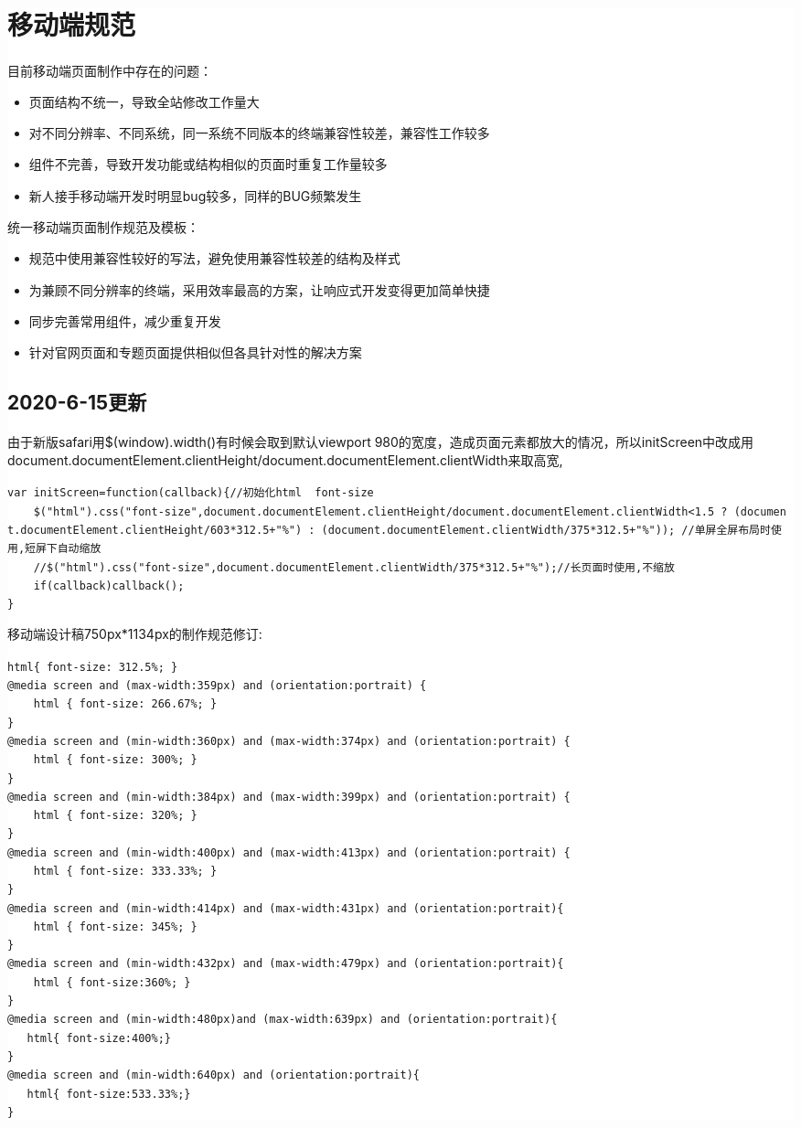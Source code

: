 # 移动端规范

目前移动端页面制作中存在的问题：

-   页面结构不统一，导致全站修改工作量大

-   对不同分辨率、不同系统，同一系统不同版本的终端兼容性较差，兼容性工作较多

-   组件不完善，导致开发功能或结构相似的页面时重复工作量较多

-   新人接手移动端开发时明显bug较多，同样的BUG频繁发生

统一移动端页面制作规范及模板：

-   规范中使用兼容性较好的写法，避免使用兼容性较差的结构及样式

-   为兼顾不同分辨率的终端，采用效率最高的方案，让响应式开发变得更加简单快捷

-   同步完善常用组件，减少重复开发

-   针对官网页面和专题页面提供相似但各具针对性的解决方案

## 2020-6-15更新

由于新版safari用\$(window).width()有时候会取到默认viewport
980的宽度，造成页面元素都放大的情况，所以initScreen中改成用document.documentElement.clientHeight/document.documentElement.clientWidth来取高宽,

```
var initScreen=function(callback){//初始化html  font-size
    $("html").css("font-size",document.documentElement.clientHeight/document.documentElement.clientWidth<1.5 ? (document.documentElement.clientHeight/603*312.5+"%") : (document.documentElement.clientWidth/375*312.5+"%")); //单屏全屏布局时使用,短屏下自动缩放
    //$("html").css("font-size",document.documentElement.clientWidth/375*312.5+"%");//长页面时使用,不缩放
    if(callback)callback();
}
```

移动端设计稿750px\*1134px的制作规范修订:

```
html{ font-size: 312.5%; }
@media screen and (max-width:359px) and (orientation:portrait) {
    html { font-size: 266.67%; }
}
@media screen and (min-width:360px) and (max-width:374px) and (orientation:portrait) {
    html { font-size: 300%; }
}
@media screen and (min-width:384px) and (max-width:399px) and (orientation:portrait) {
    html { font-size: 320%; }
}
@media screen and (min-width:400px) and (max-width:413px) and (orientation:portrait) {
    html { font-size: 333.33%; }
}
@media screen and (min-width:414px) and (max-width:431px) and (orientation:portrait){
    html { font-size: 345%; }
}
@media screen and (min-width:432px) and (max-width:479px) and (orientation:portrait){
    html { font-size:360%; }
}
@media screen and (min-width:480px)and (max-width:639px) and (orientation:portrait){
   html{ font-size:400%;}
}
@media screen and (min-width:640px) and (orientation:portrait){
   html{ font-size:533.33%;}
}
```
